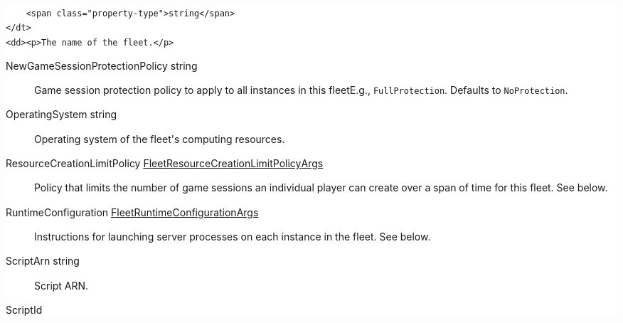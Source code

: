         <span class="property-type">string</span>
    </dt>
    <dd><p>The name of the fleet.</p>
</dd><dt class="property-optional"
            title="Optional">
        <span id="state_newgamesessionprotectionpolicy_go">
<a data-swiftype-name="resource-property" data-swiftype-type="text" href="#state_newgamesessionprotectionpolicy_go" style="color: inherit; text-decoration: inherit;">New<wbr>Game<wbr>Session<wbr>Protection<wbr>Policy</a>
</span>
        <span class="property-indicator"></span>
        <span class="property-type">string</span>
    </dt>
    <dd><p>Game session protection policy to apply to all instances in this fleetE.g., <code>FullProtection</code>. Defaults to <code>NoProtection</code>.</p>
</dd><dt class="property-optional"
            title="Optional">
        <span id="state_operatingsystem_go">
<a data-swiftype-name="resource-property" data-swiftype-type="text" href="#state_operatingsystem_go" style="color: inherit; text-decoration: inherit;">Operating<wbr>System</a>
</span>
        <span class="property-indicator"></span>
        <span class="property-type">string</span>
    </dt>
    <dd><p>Operating system of the fleet's computing resources.</p>
</dd><dt class="property-optional"
            title="Optional">
        <span id="state_resourcecreationlimitpolicy_go">
<a data-swiftype-name="resource-property" data-swiftype-type="text" href="#state_resourcecreationlimitpolicy_go" style="color: inherit; text-decoration: inherit;">Resource<wbr>Creation<wbr>Limit<wbr>Policy</a>
</span>
        <span class="property-indicator"></span>
        <span class="property-type"><a href="#fleetresourcecreationlimitpolicy">Fleet<wbr>Resource<wbr>Creation<wbr>Limit<wbr>Policy<wbr>Args</a></span>
    </dt>
    <dd><p>Policy that limits the number of game sessions an individual player can create over a span of time for this fleet. See below.</p>
</dd><dt class="property-optional"
            title="Optional">
        <span id="state_runtimeconfiguration_go">
<a data-swiftype-name="resource-property" data-swiftype-type="text" href="#state_runtimeconfiguration_go" style="color: inherit; text-decoration: inherit;">Runtime<wbr>Configuration</a>
</span>
        <span class="property-indicator"></span>
        <span class="property-type"><a href="#fleetruntimeconfiguration">Fleet<wbr>Runtime<wbr>Configuration<wbr>Args</a></span>
    </dt>
    <dd><p>Instructions for launching server processes on each instance in the fleet. See below.</p>
</dd><dt class="property-optional"
            title="Optional">
        <span id="state_scriptarn_go">
<a data-swiftype-name="resource-property" data-swiftype-type="text" href="#state_scriptarn_go" style="color: inherit; text-decoration: inherit;">Script<wbr>Arn</a>
</span>
        <span class="property-indicator"></span>
        <span class="property-type">string</span>
    </dt>
    <dd><p>Script ARN.</p>
</dd><dt class="property-optional"
            title="Optional">
        <span id="state_scriptid_go">
<a data-swiftype-name="resource-property" data-swiftype-type="text" href="#state_scriptid_go" style="color: inherit; text-decoration: inherit;">Script<wbr>Id</a>